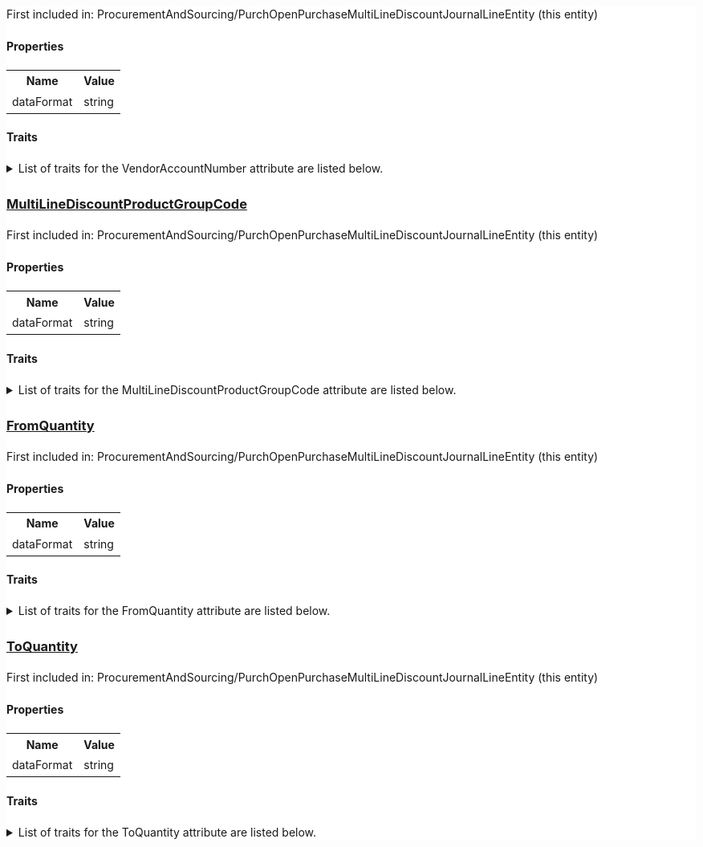 First included in: ProcurementAndSourcing/PurchOpenPurchaseMultiLineDiscountJournalLineEntity (this entity)  

#### Properties

<table><tr><th>Name</th><th>Value</th></tr><tr><td>dataFormat</td><td>string</td></tr></table>

#### Traits

<details><summary>List of traits for the VendorAccountNumber attribute are listed below.</summary></details>

### <a href=#MultiLineDiscountProductGroupCode name="MultiLineDiscountProductGroupCode">MultiLineDiscountProductGroupCode</a>

First included in: ProcurementAndSourcing/PurchOpenPurchaseMultiLineDiscountJournalLineEntity (this entity)  

#### Properties

<table><tr><th>Name</th><th>Value</th></tr><tr><td>dataFormat</td><td>string</td></tr></table>

#### Traits

<details><summary>List of traits for the MultiLineDiscountProductGroupCode attribute are listed below.</summary></details>

### <a href=#FromQuantity name="FromQuantity">FromQuantity</a>

First included in: ProcurementAndSourcing/PurchOpenPurchaseMultiLineDiscountJournalLineEntity (this entity)  

#### Properties

<table><tr><th>Name</th><th>Value</th></tr><tr><td>dataFormat</td><td>string</td></tr></table>

#### Traits

<details><summary>List of traits for the FromQuantity attribute are listed below.</summary></details>

### <a href=#ToQuantity name="ToQuantity">ToQuantity</a>

First included in: ProcurementAndSourcing/PurchOpenPurchaseMultiLineDiscountJournalLineEntity (this entity)  

#### Properties

<table><tr><th>Name</th><th>Value</th></tr><tr><td>dataFormat</td><td>string</td></tr></table>

#### Traits

<details><summary>List of traits for the ToQuantity attribute are listed below.</summary></details>
